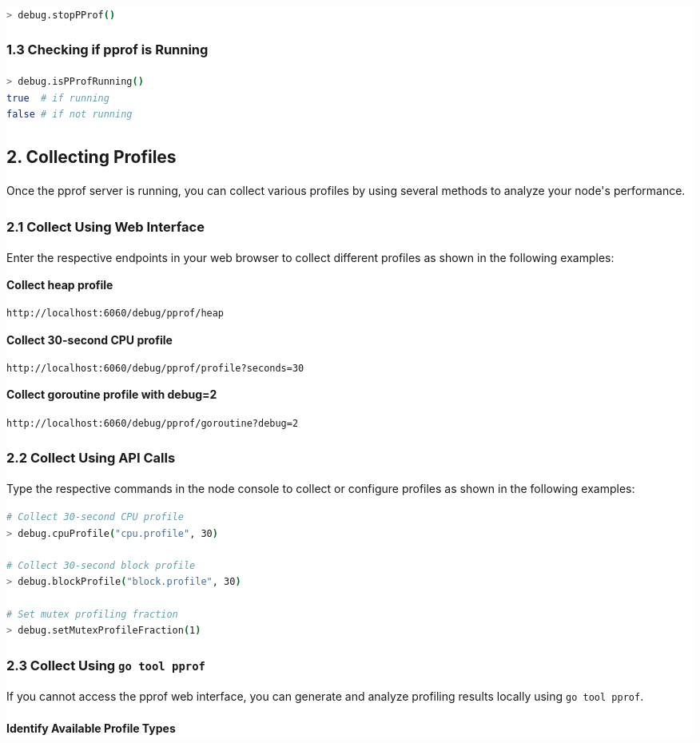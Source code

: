 ```bash
> debug.stopPProf()
```

### 1.3 Checking if pprof is Running

```bash
> debug.isPProfRunning()
true  # if running
false # if not running
```

## 2\. Collecting Profiles

Once the pprof server is running, you can collect various profiles by using several methods to analyze your node's performance.

### 2.1 Collect Using Web Interface

Enter the respective endpoints in your web browser to collect different profiles as shown in the following examples:

**Collect heap profile**

`http://localhost:6060/debug/pprof/heap`

**Collect 30-second CPU profile**

`http://localhost:6060/debug/pprof/profile?seconds=30`

**Collect goroutine profile with debug=2**

`http://localhost:6060/debug/pprof/goroutine?debug=2`

### 2.2 Collect Using API Calls

Type the respective commands in the node console to collect or configure profiles as shown in the following examples:

```bash
# Collect 30-second CPU profile
> debug.cpuProfile("cpu.profile", 30)

# Collect 30-second block profile
> debug.blockProfile("block.profile", 30)

# Set mutex profiling fraction
> debug.setMutexProfileFraction(1)
```

### 2.3 Collect Using `go tool pprof`

If you cannot access the pprof web interface, you can generate and analyze profiling results locally using `go tool pprof`.

#### Identify Available Profile Types
